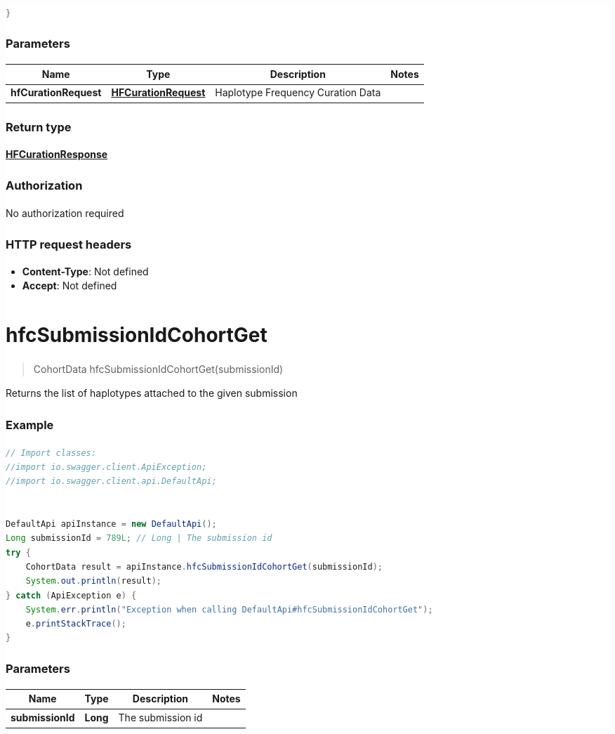 ```java
}
```

### Parameters

Name | Type | Description  | Notes
------------- | ------------- | ------------- | -------------
 **hfCurationRequest** | [**HFCurationRequest**](HFCurationRequest.md)| Haplotype Frequency Curation Data |

### Return type

[**HFCurationResponse**](HFCurationResponse.md)

### Authorization

No authorization required

### HTTP request headers

 - **Content-Type**: Not defined
 - **Accept**: Not defined

<a name="hfcSubmissionIdCohortGet"></a>
# **hfcSubmissionIdCohortGet**
> CohortData hfcSubmissionIdCohortGet(submissionId)



Returns the list of haplotypes attached to the given submission

### Example
```java
// Import classes:
//import io.swagger.client.ApiException;
//import io.swagger.client.api.DefaultApi;


DefaultApi apiInstance = new DefaultApi();
Long submissionId = 789L; // Long | The submission id
try {
    CohortData result = apiInstance.hfcSubmissionIdCohortGet(submissionId);
    System.out.println(result);
} catch (ApiException e) {
    System.err.println("Exception when calling DefaultApi#hfcSubmissionIdCohortGet");
    e.printStackTrace();
}
```

### Parameters

Name | Type | Description  | Notes
------------- | ------------- | ------------- | -------------
 **submissionId** | **Long**| The submission id |
